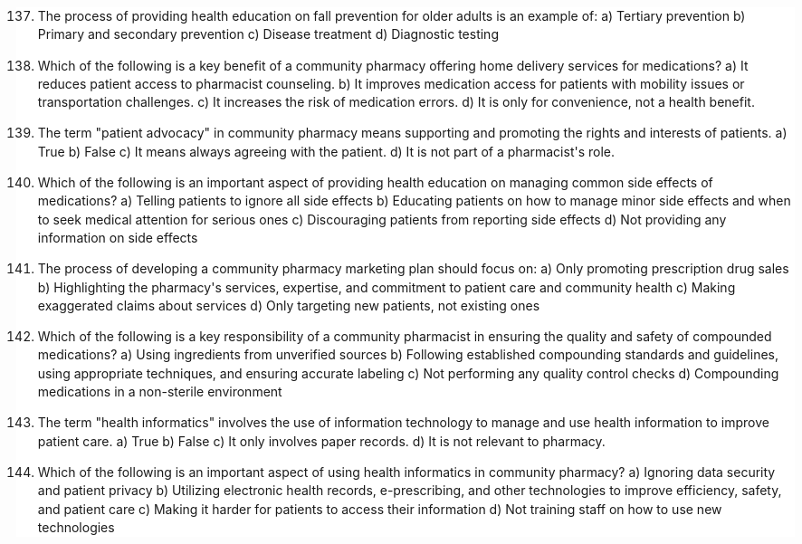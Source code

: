 137. The process of providing health education on fall prevention for older adults is an example of:
    a) Tertiary prevention
    b) Primary and secondary prevention
    c) Disease treatment
    d) Diagnostic testing

138. Which of the following is a key benefit of a community pharmacy offering home delivery services for medications?
    a) It reduces patient access to pharmacist counseling.
    b) It improves medication access for patients with mobility issues or transportation challenges.
    c) It increases the risk of medication errors.
    d) It is only for convenience, not a health benefit.

139. The term "patient advocacy" in community pharmacy means supporting and promoting the rights and interests of patients.
    a) True
    b) False
    c) It means always agreeing with the patient.
    d) It is not part of a pharmacist's role.

140. Which of the following is an important aspect of providing health education on managing common side effects of medications?
    a) Telling patients to ignore all side effects
    b) Educating patients on how to manage minor side effects and when to seek medical attention for serious ones
    c) Discouraging patients from reporting side effects
    d) Not providing any information on side effects

141. The process of developing a community pharmacy marketing plan should focus on:
    a) Only promoting prescription drug sales
    b) Highlighting the pharmacy's services, expertise, and commitment to patient care and community health
    c) Making exaggerated claims about services
    d) Only targeting new patients, not existing ones

142. Which of the following is a key responsibility of a community pharmacist in ensuring the quality and safety of compounded medications?
    a) Using ingredients from unverified sources
    b) Following established compounding standards and guidelines, using appropriate techniques, and ensuring accurate labeling
    c) Not performing any quality control checks
    d) Compounding medications in a non-sterile environment

143. The term "health informatics" involves the use of information technology to manage and use health information to improve patient care.
    a) True
    b) False
    c) It only involves paper records.
    d) It is not relevant to pharmacy.

144. Which of the following is an important aspect of using health informatics in community pharmacy?
    a) Ignoring data security and patient privacy
    b) Utilizing electronic health records, e-prescribing, and other technologies to improve efficiency, safety, and patient care
    c) Making it harder for patients to access their information
    d) Not training staff on how to use new technologies
